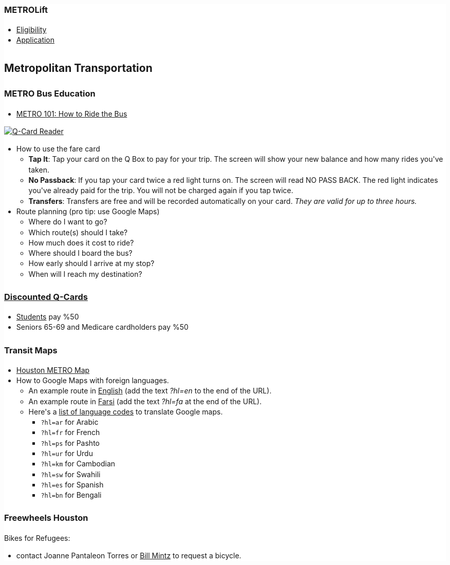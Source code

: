 ### METROLift
- [Eligibility](http://www.ridemetro.org/Pages/MLEligibility.aspx)
- [Application](https://www.ridemetro.org/MetroPDFs/News/Application-for-METROLift-Service.pdf)

## Metropolitan Transportation
### METRO Bus Education
- [METRO 101: How to Ride the Bus](https://www.youtube.com/watch?v=X0hQ3X8cfFs)

[![Q-Card Reader](http://www.ridemetro.org/SiteImage/Fares/QBox-QCard.png)](http://www.ridemetro.org/Pages/FareHowQ.aspx)

- How to use the fare card
	- **Tap It**: Tap your card on the Q Box to pay for your trip. The screen will show your new balance and how many rides you've taken.
	- **No Passback**: If you tap your card twice a red light turns on. The screen will read NO PASS BACK. The red light indicates you've already paid for the trip. You will not be charged again if you tap twice.
	- **Transfers**: Transfers are free and will be recorded automatically on your card. *They are valid for up to three hours.*
- Route planning (pro tip: use Google Maps)
	- Where do I want to go?
	- Which route(s) should I take?
	- How much does it cost to ride? 
	- Where should I board the bus?
	- How early should I arrive at my stop?
	- When will I reach my destination?

### [Discounted Q-Cards](http://www.ridemetro.org/Pages/FareDiscountedFare.aspx)
- [Students](http://www.ridemetro.org/Pages/FareStudent.aspx) pay %50
- Seniors 65-69 and Medicare cardholders pay %50

### Transit Maps
- [Houston METRO Map](https://www.ridemetro.org/MetroPDFs/NBN/New-METRO-System-Map.pdf)
- How to Google Maps with foreign languages.
	- An example route in [English](https://www.google.com/maps/dir/YMCA+International+Services+%D8%A7%D9%84%D9%85%D9%86%D8%B8%D9%85%D9%87,+6300+Westpark+Dr+%23600,+Houston,+TX+77057%E2%80%AD/Houston+Social+Security+Office,+10703+Stancliff+Rd,+Houston,+TX+77099/@29.7029048,-95.5670929,13z/data=!4m13!4m12!1m5!1m1!1s0x8640c3ca88e98717:0x9f59b67ffa8ce40b!2m2!1d-95.4956358!2d29.7237297!1m5!1m1!1s0x8640e7e4f226fcd9:0x90ae5ae08d489800!2m2!1d-95.5686086!2d29.6583674?hl=en) (add the text *?hl=en* to the end of the URL).
	- An example route in [Farsi](https://www.google.com/maps/dir/YMCA+International+Services+%D8%A7%D9%84%D9%85%D9%86%D8%B8%D9%85%D9%87,+6300+Westpark+Dr+%23600,+Houston,+TX+77057%E2%80%AD%E2%80%AD/Houston+Social+Security+Office,+10703+Stancliff+Rd,+Houston,+TX+77099/@29.7029048,-95.5670929,13z/data=!4m13!4m12!1m5!1m1!1s0x8640c3ca88e98717:0x9f59b67ffa8ce40b!2m2!1d-95.4956358!2d29.7237297!1m5!1m1!1s0x8640e7e4f226fcd9:0x90ae5ae08d489800!2m2!1d-95.5686086!2d29.6583674?hl=fa) (add the text *?hl=fa* at the end of the URL). 
	- Here's a [list of language codes](https://sites.google.com/site/tomihasa/google-language-codes) to translate Google maps.
		- `?hl=ar` for Arabic
		- `?hl=fr` for French
		- `?hl=ps` for Pashto
		- `?hl=ur` for Urdu
		- `?hl=km` for Cambodian
		- `?hl=sw` for Swahili
		- `?hl=es` for Spanish
		- `?hl=bn` for Bengali
### Freewheels Houston
Bikes for Refugees:
- contact Joanne Pantaleon Torres or [Bill Mintz](billmintz51@att.net) to request a bicycle.